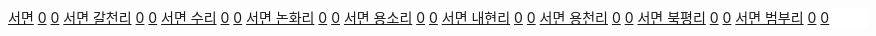 
  <tr class="item">
    <td><a href="강원도양양군서면">서면</a></td>
    <td><a href="강원도양양군서면">0</a></td>
    <td><a href="강원도양양군서면">0</a></td>
  </tr>
    

  <tr class="item">
    <td><a href="강원도양양군서면갈천리">서면 갈천리</a></td>
    <td><a href="강원도양양군서면갈천리">0</a></td>
    <td><a href="강원도양양군서면갈천리">0</a></td>
  </tr>
    

  <tr class="item">
    <td><a href="강원도양양군서면수리">서면 수리</a></td>
    <td><a href="강원도양양군서면수리">0</a></td>
    <td><a href="강원도양양군서면수리">0</a></td>
  </tr>
    

  <tr class="item">
    <td><a href="강원도양양군서면논화리">서면 논화리</a></td>
    <td><a href="강원도양양군서면논화리">0</a></td>
    <td><a href="강원도양양군서면논화리">0</a></td>
  </tr>
    

  <tr class="item">
    <td><a href="강원도양양군서면용소리">서면 용소리</a></td>
    <td><a href="강원도양양군서면용소리">0</a></td>
    <td><a href="강원도양양군서면용소리">0</a></td>
  </tr>
    

  <tr class="item">
    <td><a href="강원도양양군서면내현리">서면 내현리</a></td>
    <td><a href="강원도양양군서면내현리">0</a></td>
    <td><a href="강원도양양군서면내현리">0</a></td>
  </tr>
    

  <tr class="item">
    <td><a href="강원도양양군서면용천리">서면 용천리</a></td>
    <td><a href="강원도양양군서면용천리">0</a></td>
    <td><a href="강원도양양군서면용천리">0</a></td>
  </tr>
    

  <tr class="item">
    <td><a href="강원도양양군서면북평리">서면 북평리</a></td>
    <td><a href="강원도양양군서면북평리">0</a></td>
    <td><a href="강원도양양군서면북평리">0</a></td>
  </tr>
    

  <tr class="item">
    <td><a href="강원도양양군서면범부리">서면 범부리</a></td>
    <td><a href="강원도양양군서면범부리">0</a></td>
    <td><a href="강원도양양군서면범부리">0</a></td>
  </tr>
    